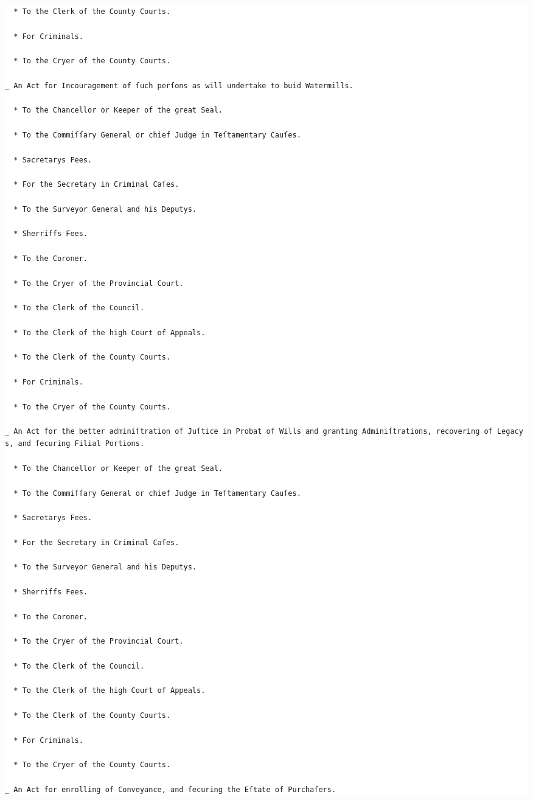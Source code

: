       * To the Clerk of the County Courts.

      * For Criminals.

      * To the Cryer of the County Courts.

    _ An Act for Incouragement of ſuch perſons as will undertake to buid Watermills.

      * To the Chancellor or Keeper of the great Seal.

      * To the Commiſſary General or chief Judge in Teſtamentary Cauſes.

      * Sacretarys Fees.

      * For the Secretary in Criminal Caſes.

      * To the Surveyor General and his Deputys.

      * Sherriffs Fees.

      * To the Coroner.

      * To the Cryer of the Provincial Court.

      * To the Clerk of the Council.

      * To the Clerk of the high Court of Appeals.

      * To the Clerk of the County Courts.

      * For Criminals.

      * To the Cryer of the County Courts.

    _ An Act for the better adminiſtration of Juſtice in Probat of Wills and granting Adminiſtrations, recovering of Legacys, and ſecuring Filial Portions.

      * To the Chancellor or Keeper of the great Seal.

      * To the Commiſſary General or chief Judge in Teſtamentary Cauſes.

      * Sacretarys Fees.

      * For the Secretary in Criminal Caſes.

      * To the Surveyor General and his Deputys.

      * Sherriffs Fees.

      * To the Coroner.

      * To the Cryer of the Provincial Court.

      * To the Clerk of the Council.

      * To the Clerk of the high Court of Appeals.

      * To the Clerk of the County Courts.

      * For Criminals.

      * To the Cryer of the County Courts.

    _ An Act for enrolling of Conveyance, and ſecuring the Eſtate of Purchaſers.

